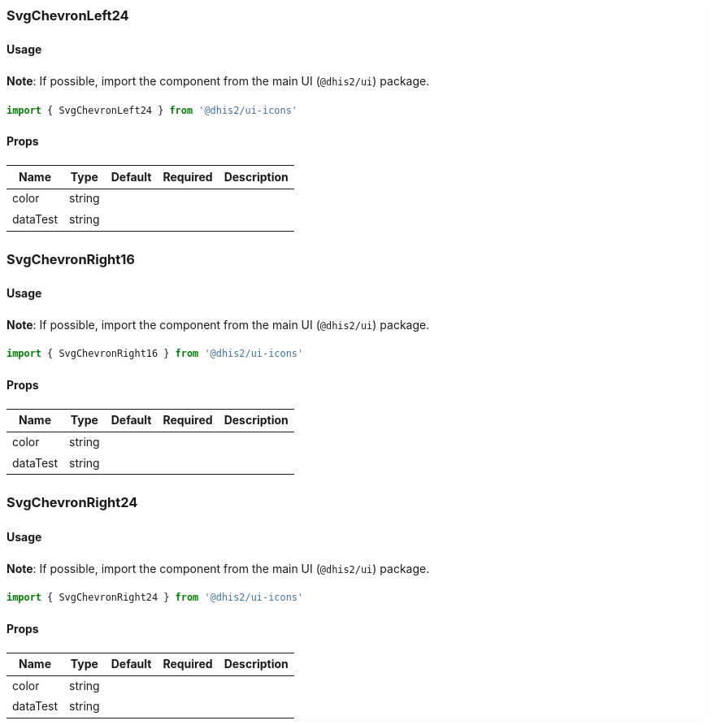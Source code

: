 ### SvgChevronLeft24

#### Usage

**Note**: If possible, import the component from the main UI (`@dhis2/ui`) package.


```js
import { SvgChevronLeft24 } from '@dhis2/ui-icons'
```


#### Props

|Name|Type|Default|Required|Description|
|---|---|---|---|---|
|color|string||||
|dataTest|string||||

### SvgChevronRight16

#### Usage

**Note**: If possible, import the component from the main UI (`@dhis2/ui`) package.


```js
import { SvgChevronRight16 } from '@dhis2/ui-icons'
```


#### Props

|Name|Type|Default|Required|Description|
|---|---|---|---|---|
|color|string||||
|dataTest|string||||

### SvgChevronRight24

#### Usage

**Note**: If possible, import the component from the main UI (`@dhis2/ui`) package.


```js
import { SvgChevronRight24 } from '@dhis2/ui-icons'
```


#### Props

|Name|Type|Default|Required|Description|
|---|---|---|---|---|
|color|string||||
|dataTest|string||||
